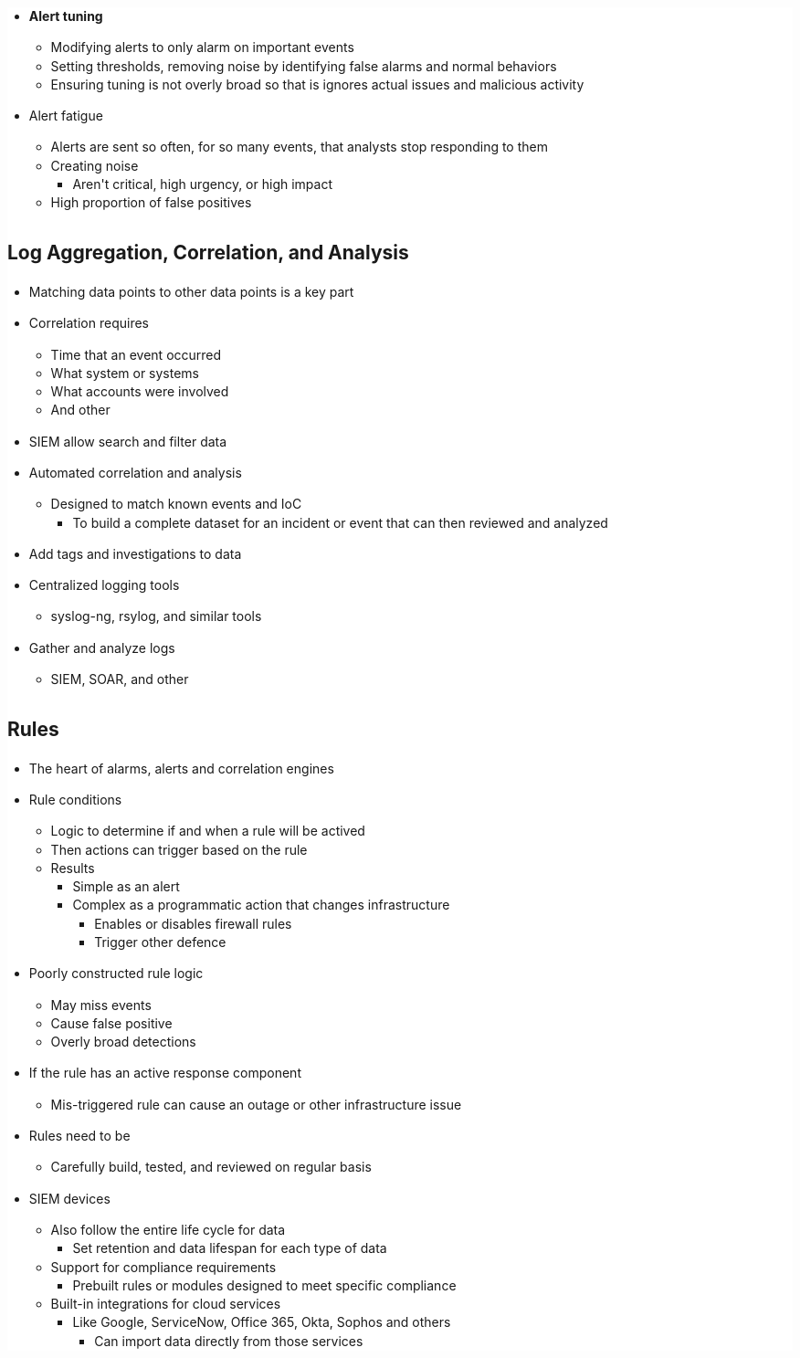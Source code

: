- **Alert tuning**
	- Modifying alerts to only alarm on important events
	- Setting thresholds, removing noise by identifying false alarms and normal behaviors
	- Ensuring tuning is not overly broad so that is ignores actual issues and malicious activity

- Alert fatigue
	- Alerts are sent so often, for so many events, that analysts stop responding to them
	- Creating noise
		- Aren't critical, high urgency, or high impact 
	- High proportion of false positives

## Log Aggregation, Correlation, and Analysis

- Matching data points to other data points is a key part
- Correlation requires 
	- Time that an event occurred 
	- What system or systems
	- What accounts were involved
	- And other
- SIEM allow search and filter data
- Automated correlation and analysis
	- Designed to match known events and IoC
		- To build a complete dataset for an incident or event that can then reviewed and analyzed
- Add tags and investigations to data

- Centralized logging tools
	- syslog-ng, rsylog, and similar tools
- Gather and analyze logs
	- SIEM, SOAR, and other 

## Rules

- The heart of alarms, alerts and correlation engines
- Rule conditions
	- Logic to determine if and when a rule will be actived
	- Then actions can trigger based on the rule
	- Results
		- Simple as an alert
		- Complex as a programmatic action that changes infrastructure
			- Enables or disables firewall rules
			- Trigger other defence

- Poorly constructed rule logic
	- May miss events
	- Cause false positive
	- Overly broad detections
- If the rule has an active response component
	- Mis-triggered rule can cause an outage or other infrastructure issue

- Rules need to be
	- Carefully build, tested, and reviewed on regular basis

- SIEM devices
	- Also follow the entire life cycle for data
		- Set retention and data lifespan for each type of data
	- Support for compliance requirements
		- Prebuilt rules or modules designed to meet specific compliance
	- Built-in integrations for cloud services
		- Like Google, ServiceNow, Office 365, Okta, Sophos and others
			- Can import data directly from those services 
